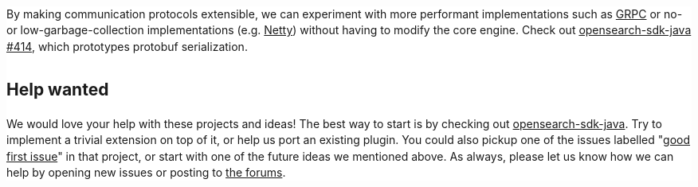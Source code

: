 By making communication protocols extensible, we can experiment with more performant implementations such as [GRPC](https://grpc.io/) or no- or low-garbage-collection implementations (e.g. [Netty](https://netty.io/)) without having to modify the core engine. Check out [opensearch-sdk-java #414](https://github.com/opensearch-project/opensearch-sdk-java/issues/414#issuecomment-1471010441), which prototypes protobuf serialization.

## Help wanted

We would love your help with these projects and ideas! The best way to start is by checking out [opensearch-sdk-java](https://github.com/opensearch-project/opensearch-sdk-java). Try to implement a trivial extension on top of it, or help us port an existing plugin. You could also pickup one of the issues labelled "[good first issue](https://github.com/opensearch-project/opensearch-sdk-java/issues?q=is%3Aissue+is%3Aopen+label%3A%22good+first+issue%22)" in that project, or start with one of the future ideas we mentioned above. As always, please let us know how we can help by opening new issues or posting to [the forums](https://forum.opensearch.org/).
